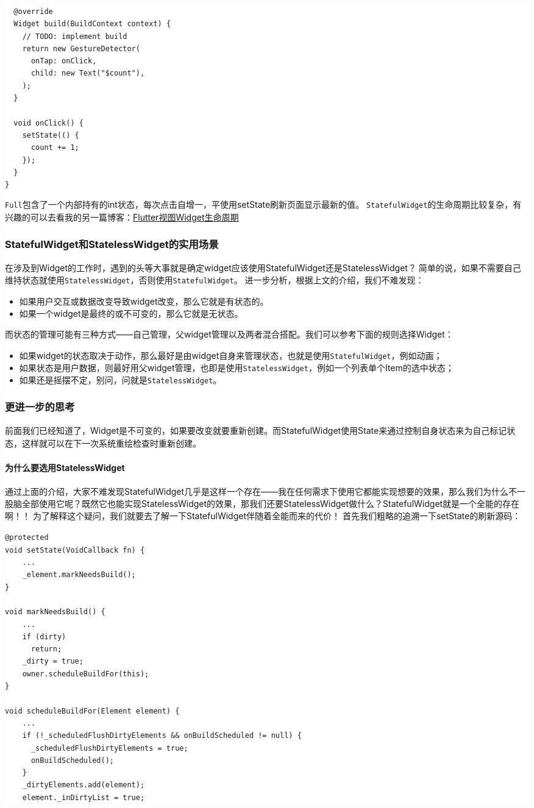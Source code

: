 ```
  @override
  Widget build(BuildContext context) {
    // TODO: implement build
    return new GestureDetector(
      onTap: onClick,
      child: new Text("$count"),
    );
  }

  void onClick() {
    setState(() {
      count += 1;
    });
  }
}
```
`Full`包含了一个内部持有的int状态，每次点击自增一，平使用setState刷新页面显示最新的值。
`StatefulWidget`的生命周期比较复杂，有兴趣的可以去看我的另一篇博客：[Flutter视图Widget生命周期](https://juejin.im/post/5d4e5f016fb9a06b1a567a16)

### StatefulWidget和StatelessWidget的实用场景
在涉及到Widget的工作时，遇到的头等大事就是确定widget应该使用StatefulWidget还是StatelessWidget？
简单的说，如果不需要自己维持状态就使用`StatelessWidget`，否则使用`StatefulWidget`。
进一步分析，根据上文的介绍，我们不难发现：

* 如果用户交互或数据改变导致widget改变，那么它就是有状态的。
* 如果一个widget是最终的或不可变的，那么它就是无状态。

而状态的管理可能有三种方式——自己管理，父widget管理以及两者混合搭配。我们可以参考下面的规则选择Widget：

* 如果widget的状态取决于动作，那么最好是由widget自身来管理状态，也就是使用`StatefulWidget`，例如动画；
* 如果状态是用户数据，则最好用父widget管理，也即是使用`StatelessWidget`，例如一个列表单个Item的选中状态；
* 如果还是摇摆不定，别问，问就是`StatelessWidget`。

### 更进一步的思考
前面我们已经知道了，Widget是不可变的，如果要改变就要重新创建。而StatefulWidget使用State来通过控制自身状态来为自己标记状态，这样就可以在下一次系统重绘检查时重新创建。
#### 为什么要选用StatelessWidget
通过上面的介绍，大家不难发现StatefulWidget几乎是这样一个存在——我在任何需求下使用它都能实现想要的效果，那么我们为什么不一股脑全部使用它呢？既然它也能实现StatelessWidget的效果，那我们还要StatelessWidget做什么？StatefulWidget就是一个全能的存在啊！！
为了解释这个疑问，我们就要去了解一下StatefulWidget伴随着全能而来的代价！
首先我们粗略的追溯一下setState的刷新源码：
```
@protected
void setState(VoidCallback fn) {
    ...
    _element.markNeedsBuild();
}

void markNeedsBuild() {
    ...
    if (dirty)
      return;
    _dirty = true;
    owner.scheduleBuildFor(this);
}

void scheduleBuildFor(Element element) {
    ...
    if (!_scheduledFlushDirtyElements && onBuildScheduled != null) {
      _scheduledFlushDirtyElements = true;
      onBuildScheduled();
    }
    _dirtyElements.add(element);
    element._inDirtyList = true;
```